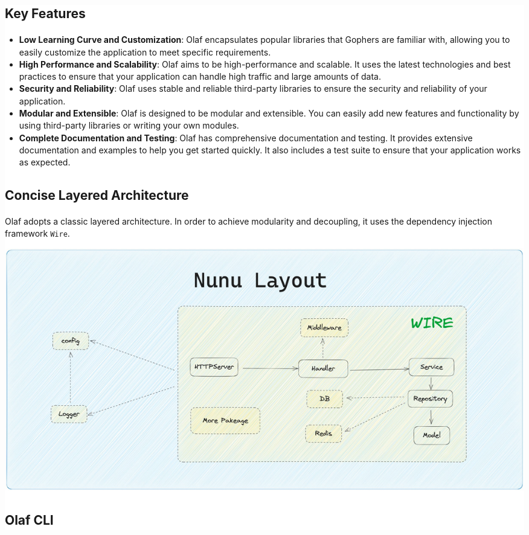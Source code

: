 ## Key Features
* **Low Learning Curve and Customization**: Olaf encapsulates popular libraries that Gophers are familiar with, allowing you to easily customize the application to meet specific requirements.
* **High Performance and Scalability**: Olaf aims to be high-performance and scalable. It uses the latest technologies and best practices to ensure that your application can handle high traffic and large amounts of data.
* **Security and Reliability**: Olaf uses stable and reliable third-party libraries to ensure the security and reliability of your application.
* **Modular and Extensible**: Olaf is designed to be modular and extensible. You can easily add new features and functionality by using third-party libraries or writing your own modules.
* **Complete Documentation and Testing**: Olaf has comprehensive documentation and testing. It provides extensive documentation and examples to help you get started quickly. It also includes a test suite to ensure that your application works as expected.

## Concise Layered Architecture
Olaf adopts a classic layered architecture. In order to achieve modularity and decoupling, it uses the dependency injection framework `Wire`.

![Olaf Layout](https://github.com/zxylon/olaf/blob/main/.github/assets/layout.png)

## Olaf CLI
